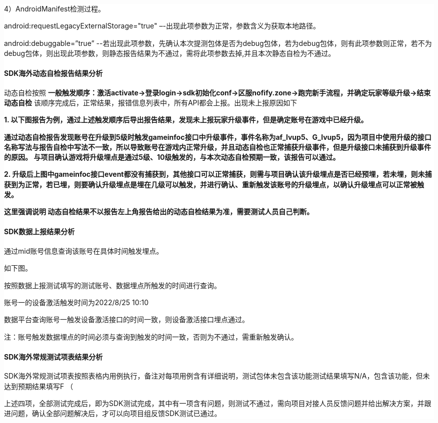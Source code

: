 4）AndroidManifest检测过程。

android:requestLegacyExternalStorage="true"
–-出现此项参数为正常，参数含义为获取本地路径。

android:debuggable=”true”
\--若出现此项参数，先确认本次提测包体是否为debug包体，若为debug包体，则有此项参数则正常，若不为debug包体，则出现此项参数，则静态报告结果为不通过，需将此项参数去掉,并且本次静态自检为不通过。

#### SDK海外动态自检报告结果分析

<DocImage src='sdktest/23.png'></DocImage>

动态自检按照
**一般触发顺序：激活activate-\>登录login-\>sdk初始化conf-\>区服nofify.zone-\>跑完新手流程，并确定玩家等级升级-\>结束动态自检**
该顺序完成后，正常结果，报错信息列表中，所有API都会上报。出现未上报原因如下

**1.
以下图报告为例，通过上述触发顺序后导出报告结果，发现未上报玩家升级事件，但是确定账号在游戏中已经升级。**

<DocImage src='sdktest/24.png'></DocImage>

**通过动态自检报告发现账号在升级到5级时触发gameinfoc接口中升级事件，事件名称为af_lvup5、G_lvup5，因为项目中使用升级的接口名称写法与报告自检中写法不一致，所以导致账号在游戏内正常升级，并且动态自检也正常捕获升级事件，但是升级接口未捕获到升级事件的原因。
与项目确认游戏将升级埋点是通过5级、10级触发的，与本次动态自检预期一致，该报告可以通过。**

<DocImage src='sdktest/25.png'></DocImage>

**2.
升级后上图中gameinfoc接口event都没有捕获到，其他接口可以正常捕获，则需与项目确认该升级埋点是否已经预埋，若未埋，则未捕获到为正常，若已埋，则要确认升级埋点是埋在几级可以触发，并进行确认、重新触发该账号的升级埋点，以确认升级埋点可以正常被触发。**

**这里强调说明
动态自检结果不以报告左上角报告给出的动态自检结果为准，需要测试人员自己判断。**

#### SDK数据上报结果分析

通过mid账号信息查询该账号在具体时间触发埋点。

如下图。

<DocImage src='sdktest/26.png'></DocImage>

按照数据上报测试填写的测试账号、数据埋点所触发的时间进行查询。

账号一的设备激活触发时间为2022/8/25 10:10

<DocImage src='sdktest/27.png'></DocImage>

数据平台查询账号一触发设备激活接口的时间一致，则设备激活接口埋点通过。

<DocImage src='sdktest/28.png'></DocImage>

注：账号触发数据埋点的时间必须与查询到触发的时间一致，否则为不通过，需重新触发确认。

#### SDK海外常规测试项表结果分析

SDK海外常规测试项表按照表格内用例执行，备注对每项用例含有详细说明，测试包体未包含该功能测试结果填写N/A，包含该功能，但未达到预期结果填写F
（

上述四项，全部测试完成后，即为SDK测试完成，其中有一项含有问题，则测试不通过，需向项目对接人员反馈问题并给出解决方案，并跟进问题，确认全部问题解决后，才可以向项目组反馈SDK测试已通过。
